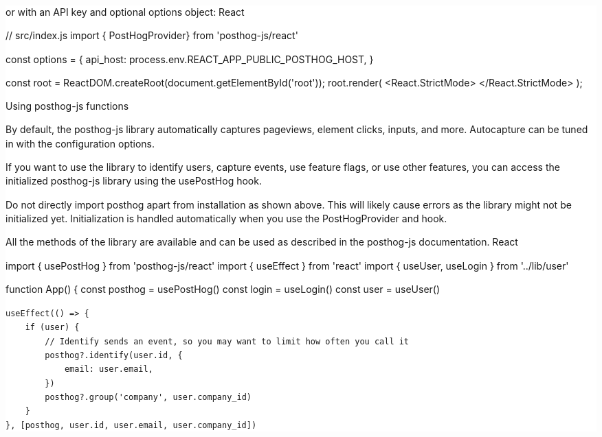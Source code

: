 or with an API key and optional options object:
React

// src/index.js
import { PostHogProvider} from 'posthog-js/react'

const options = {
api_host: process.env.REACT_APP_PUBLIC_POSTHOG_HOST,
}

const root = ReactDOM.createRoot(document.getElementById('root'));
root.render(
<React.StrictMode>
<PostHogProvider 
      apiKey={process.env.REACT_APP_PUBLIC_POSTHOG_KEY}
      options={options}
    >
<App />
</PostHogProvider>
</React.StrictMode>
);

Using posthog-js functions

By default, the posthog-js library automatically captures pageviews, element clicks, inputs, and more. Autocapture can be tuned in with the configuration options.

If you want to use the library to identify users, capture events, use feature flags, or use other features, you can access the initialized posthog-js library using the usePostHog hook.

Do not directly import posthog apart from installation as shown above. This will likely cause errors as the library might not be initialized yet. Initialization is handled automatically when you use the PostHogProvider and hook.

All the methods of the library are available and can be used as described in the posthog-js documentation.
React

import { usePostHog } from 'posthog-js/react'
import { useEffect } from 'react'
import { useUser, useLogin } from '../lib/user'

function App() {
const posthog = usePostHog()
const login = useLogin()
const user = useUser()

    useEffect(() => {
        if (user) {
            // Identify sends an event, so you may want to limit how often you call it
            posthog?.identify(user.id, {
                email: user.email,
            })
            posthog?.group('company', user.company_id)
        }
    }, [posthog, user.id, user.email, user.company_id])
